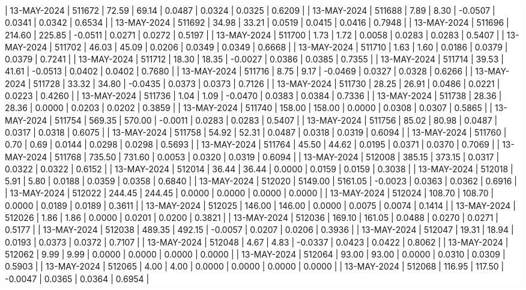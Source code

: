 | 13-MAY-2024 | 511672 | 72.59 | 69.14 | 0.0487 | 0.0324 | 0.0325 | 0.6209 |
| 13-MAY-2024 | 511688 | 7.89 | 8.30 | -0.0507 | 0.0341 | 0.0342 | 0.6534 |
| 13-MAY-2024 | 511692 | 34.98 | 33.21 | 0.0519 | 0.0415 | 0.0416 | 0.7948 |
| 13-MAY-2024 | 511696 | 214.60 | 225.85 | -0.0511 | 0.0271 | 0.0272 | 0.5197 |
| 13-MAY-2024 | 511700 | 1.73 | 1.72 | 0.0058 | 0.0283 | 0.0283 | 0.5407 |
| 13-MAY-2024 | 511702 | 46.03 | 45.09 | 0.0206 | 0.0349 | 0.0349 | 0.6668 |
| 13-MAY-2024 | 511710 | 1.63 | 1.60 | 0.0186 | 0.0379 | 0.0379 | 0.7241 |
| 13-MAY-2024 | 511712 | 18.30 | 18.35 | -0.0027 | 0.0386 | 0.0385 | 0.7355 |
| 13-MAY-2024 | 511714 | 39.53 | 41.61 | -0.0513 | 0.0402 | 0.0402 | 0.7680 |
| 13-MAY-2024 | 511716 | 8.75 | 9.17 | -0.0469 | 0.0327 | 0.0328 | 0.6266 |
| 13-MAY-2024 | 511728 | 33.32 | 34.80 | -0.0435 | 0.0373 | 0.0373 | 0.7126 |
| 13-MAY-2024 | 511730 | 28.25 | 26.91 | 0.0486 | 0.0221 | 0.0223 | 0.4260 |
| 13-MAY-2024 | 511736 | 1.04 | 1.09 | -0.0470 | 0.0383 | 0.0384 | 0.7336 |
| 13-MAY-2024 | 511738 | 28.36 | 28.36 | 0.0000 | 0.0203 | 0.0202 | 0.3859 |
| 13-MAY-2024 | 511740 | 158.00 | 158.00 | 0.0000 | 0.0308 | 0.0307 | 0.5865 |
| 13-MAY-2024 | 511754 | 569.35 | 570.00 | -0.0011 | 0.0283 | 0.0283 | 0.5407 |
| 13-MAY-2024 | 511756 | 85.02 | 80.98 | 0.0487 | 0.0317 | 0.0318 | 0.6075 |
| 13-MAY-2024 | 511758 | 54.92 | 52.31 | 0.0487 | 0.0318 | 0.0319 | 0.6094 |
| 13-MAY-2024 | 511760 | 0.70 | 0.69 | 0.0144 | 0.0298 | 0.0298 | 0.5693 |
| 13-MAY-2024 | 511764 | 45.50 | 44.62 | 0.0195 | 0.0371 | 0.0370 | 0.7069 |
| 13-MAY-2024 | 511768 | 735.50 | 731.60 | 0.0053 | 0.0320 | 0.0319 | 0.6094 |
| 13-MAY-2024 | 512008 | 385.15 | 373.15 | 0.0317 | 0.0322 | 0.0322 | 0.6152 |
| 13-MAY-2024 | 512014 | 36.44 | 36.44 | 0.0000 | 0.0159 | 0.0159 | 0.3038 |
| 13-MAY-2024 | 512018 | 5.91 | 5.80 | 0.0188 | 0.0359 | 0.0358 | 0.6840 |
| 13-MAY-2024 | 512020 | 5149.00 | 5161.05 | -0.0023 | 0.0363 | 0.0362 | 0.6916 |
| 13-MAY-2024 | 512022 | 244.45 | 244.45 | 0.0000 | 0.0000 | 0.0000 | 0.0000 |
| 13-MAY-2024 | 512024 | 108.70 | 108.70 | 0.0000 | 0.0189 | 0.0189 | 0.3611 |
| 13-MAY-2024 | 512025 | 146.00 | 146.00 | 0.0000 | 0.0075 | 0.0074 | 0.1414 |
| 13-MAY-2024 | 512026 | 1.86 | 1.86 | 0.0000 | 0.0201 | 0.0200 | 0.3821 |
| 13-MAY-2024 | 512036 | 169.10 | 161.05 | 0.0488 | 0.0270 | 0.0271 | 0.5177 |
| 13-MAY-2024 | 512038 | 489.35 | 492.15 | -0.0057 | 0.0207 | 0.0206 | 0.3936 |
| 13-MAY-2024 | 512047 | 19.31 | 18.94 | 0.0193 | 0.0373 | 0.0372 | 0.7107 |
| 13-MAY-2024 | 512048 | 4.67 | 4.83 | -0.0337 | 0.0423 | 0.0422 | 0.8062 |
| 13-MAY-2024 | 512062 | 9.99 | 9.99 | 0.0000 | 0.0000 | 0.0000 | 0.0000 |
| 13-MAY-2024 | 512064 | 93.00 | 93.00 | 0.0000 | 0.0310 | 0.0309 | 0.5903 |
| 13-MAY-2024 | 512065 | 4.00 | 4.00 | 0.0000 | 0.0000 | 0.0000 | 0.0000 |
| 13-MAY-2024 | 512068 | 116.95 | 117.50 | -0.0047 | 0.0365 | 0.0364 | 0.6954 |